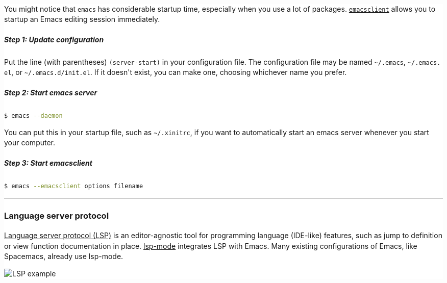 You might notice that `emacs` has considerable startup time, especially when you use a lot of packages. [`emacsclient`](https://www.emacswiki.org/emacs/EmacsClient) allows you to startup an Emacs editing session immediately.

##### Step 1: Update configuration

Put the line (with parentheses) `(server-start)` in your configuration file. The configuration file may be named  `~/.emacs`, `~/.emacs.el`, or `~/.emacs.d/init.el`. If it doesn't exist, you can make one, choosing whichever name you prefer.

##### Step 2: Start emacs server

~~~ bash
$ emacs --daemon
~~~

You can put this in your startup file, such as `~/.xinitrc`, if you want to automatically start an emacs server whenever you start your computer.

##### Step 3: Start emacsclient

~~~ bash
$ emacs --emacsclient options filename
~~~

---

### Language server protocol

[Language server protocol (LSP)](https://microsoft.github.io/language-server-protocol/) is an editor-agnostic tool for programming language (IDE-like) features, such as jump to definition or view function documentation in place. [lsp-mode](https://github.com/emacs-lsp/lsp-mode) integrates LSP with Emacs. Many existing configurations of Emacs, like Spacemacs, already use lsp-mode.

<img src="https://raw.githubusercontent.com/emacs-lsp/lsp-ui/master/images/lsp-xref.gif" alt="LSP example" width="100%"/>
